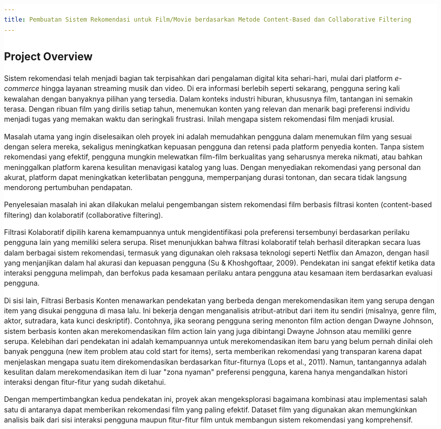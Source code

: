 ```yaml
---
title: Pembuatan Sistem Rekomendasi untuk Film/Movie berdasarkan Metode Content-Based dan Collaborative Filtering
---
```


<script type="text/javascript" async
  src="https://cdn.jsdelivr.net/npm/mathjax@3/es5/tex-mml-chtml.js">
</script>

## Project Overview

Sistem rekomendasi telah menjadi bagian tak terpisahkan dari pengalaman digital kita sehari-hari, mulai dari platform *e-commerce* hingga layanan streaming musik dan video. Di era informasi berlebih seperti sekarang, pengguna sering kali kewalahan dengan banyaknya pilihan yang tersedia. Dalam konteks industri hiburan, khususnya film, tantangan ini semakin terasa. Dengan ribuan film yang dirilis setiap tahun, menemukan konten yang relevan dan menarik bagi preferensi individu menjadi tugas yang memakan waktu dan seringkali frustrasi. Inilah mengapa sistem rekomendasi film menjadi krusial.

Masalah utama yang ingin diselesaikan oleh proyek ini adalah memudahkan pengguna dalam menemukan film yang sesuai dengan selera mereka, sekaligus meningkatkan kepuasan pengguna dan retensi pada platform penyedia konten. Tanpa sistem rekomendasi yang efektif, pengguna mungkin melewatkan film-film berkualitas yang seharusnya mereka nikmati, atau bahkan meninggalkan platform karena kesulitan menavigasi katalog yang luas. Dengan menyediakan rekomendasi yang personal dan akurat, platform dapat meningkatkan keterlibatan pengguna, memperpanjang durasi tontonan, dan secara tidak langsung mendorong pertumbuhan pendapatan.

Penyelesaian masalah ini akan dilakukan melalui pengembangan sistem rekomendasi film berbasis filtrasi konten (content-based filtering) dan kolaboratif (collaborative filtering). 

Filtrasi Kolaboratif dipilih karena kemampuannya untuk mengidentifikasi pola preferensi tersembunyi berdasarkan perilaku pengguna lain yang memiliki selera serupa. Riset menunjukkan bahwa filtrasi kolaboratif telah berhasil diterapkan secara luas dalam berbagai sistem rekomendasi, termasuk yang digunakan oleh raksasa teknologi seperti Netflix dan Amazon, dengan hasil yang menjanjikan dalam hal akurasi dan kepuasan pengguna (Su & Khoshgoftaar, 2009). Pendekatan ini sangat efektif ketika data interaksi pengguna melimpah, dan berfokus pada kesamaan perilaku antara pengguna atau kesamaan item berdasarkan evaluasi pengguna.

Di sisi lain, Filtrasi Berbasis Konten menawarkan pendekatan yang berbeda dengan merekomendasikan item yang serupa dengan item yang disukai pengguna di masa lalu. Ini bekerja dengan menganalisis atribut-atribut dari item itu sendiri (misalnya, genre film, aktor, sutradara, kata kunci deskriptif). Contohnya, jika seorang pengguna sering menonton film action dengan Dwayne Johnson, sistem berbasis konten akan merekomendasikan film action lain yang juga dibintangi Dwayne Johnson atau memiliki genre serupa. Kelebihan dari pendekatan ini adalah kemampuannya untuk merekomendasikan item baru yang belum pernah dinilai oleh banyak pengguna (new item problem atau cold start for items), serta memberikan rekomendasi yang transparan karena dapat menjelaskan mengapa suatu item direkomendasikan berdasarkan fitur-fiturnya (Lops et al., 2011). Namun, tantangannya adalah kesulitan dalam merekomendasikan item di luar "zona nyaman" preferensi pengguna, karena hanya mengandalkan histori interaksi dengan fitur-fitur yang sudah diketahui.

Dengan mempertimbangkan kedua pendekatan ini, proyek akan mengeksplorasi bagaimana kombinasi atau implementasi salah satu di antaranya dapat memberikan rekomendasi film yang paling efektif. Dataset film yang digunakan akan memungkinkan analisis baik dari sisi interaksi pengguna maupun fitur-fitur film untuk membangun sistem rekomendasi yang komprehensif.
